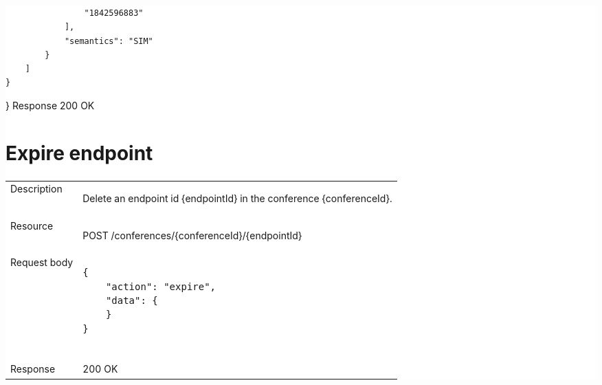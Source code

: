                     "1842596883"
                ],
                "semantics": "SIM"
            }
        ]
    }
}
            </pre>
        </td>
    </tr>
    <tr>
        <td>Response</td>
        <td>
            200 OK
        </td>
    </tr>    
</table>

# Expire endpoint

<table>
    <tr>
        <td>Description</td>
        <td>
            <p>Delete an endpoint id {endpointId} in the conference {conferenceId}.</p>
        </td>
    </tr>
    <tr>
        <td>Resource</td>
        <td>
            <p>POST /conferences/{conferenceId}/{endpointId}</p>
        </td>
    </tr>
    <tr>
        <td>Request body</td>
        <td>
            <pre>
{
    "action": "expire",
    "data": {
    }
}
            </pre>
        </td>
    </tr>
    <tr>
        <td>Response</td>
        <td>
            200 OK
        </td>
    </tr>    
</table>
